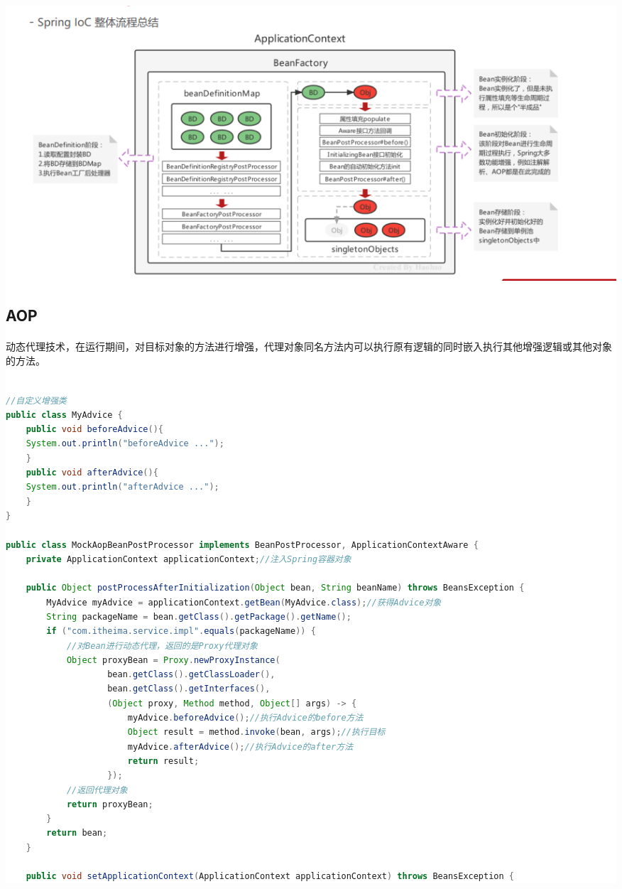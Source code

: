 ![Alt text](../../.vuepress/public/background/spring/23.png)

## AOP 
动态代理技术，在运行期间，对目标对象的方法进行增强，代理对象同名方法内可以执行原有逻辑的同时嵌入执行其他增强逻辑或其他对象的方法。


~~~java

//自定义增强类
public class MyAdvice {
    public void beforeAdvice(){
    System.out.println("beforeAdvice ...");
    }
    public void afterAdvice(){
    System.out.println("afterAdvice ...");
    }
}

public class MockAopBeanPostProcessor implements BeanPostProcessor, ApplicationContextAware {
    private ApplicationContext applicationContext;//注入Spring容器对象

    public Object postProcessAfterInitialization(Object bean, String beanName) throws BeansException {
        MyAdvice myAdvice = applicationContext.getBean(MyAdvice.class);//获得Advice对象
        String packageName = bean.getClass().getPackage().getName();
        if ("com.itheima.service.impl".equals(packageName)) {
            //对Bean进行动态代理，返回的是Proxy代理对象
            Object proxyBean = Proxy.newProxyInstance(
                    bean.getClass().getClassLoader(),
                    bean.getClass().getInterfaces(),
                    (Object proxy, Method method, Object[] args) -> {
                        myAdvice.beforeAdvice();//执行Advice的before方法
                        Object result = method.invoke(bean, args);//执行目标
                        myAdvice.afterAdvice();//执行Advice的after方法
                        return result;
                    });
            //返回代理对象
            return proxyBean;
        }
        return bean;
    }

    public void setApplicationContext(ApplicationContext applicationContext) throws BeansException {
~~~